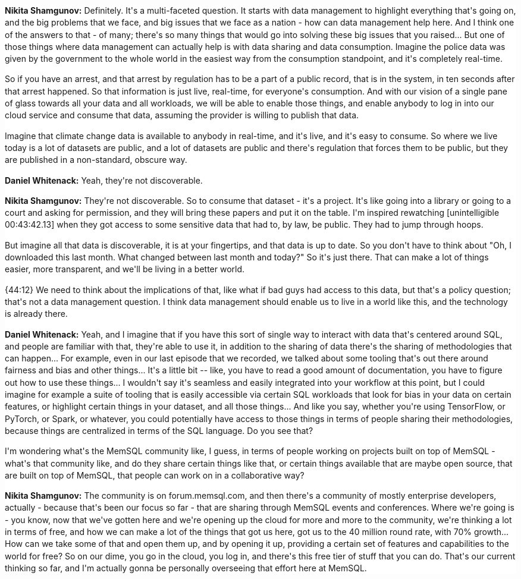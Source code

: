 **Nikita Shamgunov:** Definitely. It's a multi-faceted question. It starts with data management to highlight everything that's going on, and the big problems that we face, and big issues that we face as a nation - how can data management help here. And I think one of the answers to that - of many; there's so many things that would go into solving these big issues that you raised... But one of those things where data management can actually help is with data sharing and data consumption. Imagine the police data was given by the government to the whole world in the easiest way from the consumption standpoint, and it's completely real-time.

So if you have an arrest, and that arrest by regulation has to be a part of a public record, that is in the system, in ten seconds after that arrest happened. So that information is just live, real-time, for everyone's consumption. And with our vision of a single pane of glass towards all your data and all workloads, we will be able to enable those things, and enable anybody to log in into our cloud service and consume that data, assuming the provider is willing to publish that data.

Imagine that climate change data is available to anybody in real-time, and it's live, and it's easy to consume. So where we live today is a lot of datasets are public, and a lot of datasets are public and there's regulation that forces them to be public, but they are published in a non-standard, obscure way.

**Daniel Whitenack:** Yeah, they're not discoverable.

**Nikita Shamgunov:** They're not discoverable. So to consume that dataset - it's a project. It's like going into a library or going to a court and asking for permission, and they will bring these papers and put it on the table. I'm inspired rewatching \[unintelligible 00:43:42.13\] when they got access to some sensitive data that had to, by law, be public. They had to jump through hoops.

But imagine all that data is discoverable, it is at your fingertips, and that data is up to date. So you don't have to think about "Oh, I downloaded this last month. What changed between last month and today?" So it's just there. That can make a lot of things easier, more transparent, and we'll be living in a better world.

\{44:12\} We need to think about the implications of that, like what if bad guys had access to this data, but that's a policy question; that's not a data management question. I think data management should enable us to live in a world like this, and the technology is already there.

**Daniel Whitenack:** Yeah, and I imagine that if you have this sort of single way to interact with data that's centered around SQL, and people are familiar with that, they're able to use it, in addition to the sharing of data there's the sharing of methodologies that can happen... For example, even in our last episode that we recorded, we talked about some tooling that's out there around fairness and bias and other things... It's a little bit -- like, you have to read a good amount of documentation, you have to figure out how to use these things... I wouldn't say it's seamless and easily integrated into your workflow at this point, but I could imagine for example a suite of tooling that is easily accessible via certain SQL workloads that look for bias in your data on certain features, or highlight certain things in your dataset, and all those things... And like you say, whether you're using TensorFlow, or PyTorch, or Spark, or whatever, you could potentially have access to those things in terms of people sharing their methodologies, because things are centralized in terms of the SQL language. Do you see that?

I'm wondering what's the MemSQL community like, I guess, in terms of people working on projects built on top of MemSQL - what's that community like, and do they share certain things like that, or certain things available that are maybe open source, that are built on top of MemSQL, that people can work on in a collaborative way?

**Nikita Shamgunov:** The community is on forum.memsql.com, and then there's a community of mostly enterprise developers, actually - because that's been our focus so far - that are sharing through MemSQL events and conferences. Where we're going is - you know, now that we've gotten here and we're opening up the cloud for more and more to the community, we're thinking a lot in terms of free, and how we can make a lot of the things that got us here, got us to the 40 million round rate, with 70% growth... How can we take some of that and open them up, and by opening it up, providing a certain set of features and capabilities to the world for free? So on our dime, you go in the cloud, you log in, and there's this free tier of stuff that you can do. That's our current thinking so far, and I'm actually gonna be personally overseeing that effort here at MemSQL.
